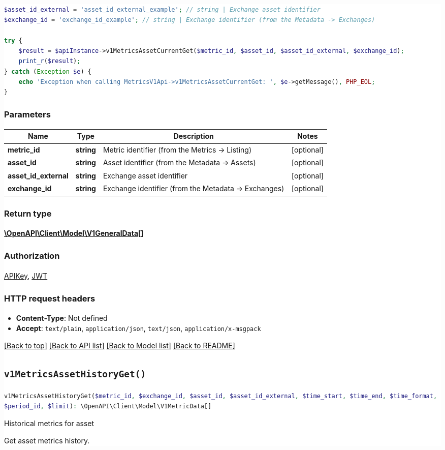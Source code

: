 ```php
$asset_id_external = 'asset_id_external_example'; // string | Exchange asset identifier
$exchange_id = 'exchange_id_example'; // string | Exchange identifier (from the Metadata -> Exchanges)

try {
    $result = $apiInstance->v1MetricsAssetCurrentGet($metric_id, $asset_id, $asset_id_external, $exchange_id);
    print_r($result);
} catch (Exception $e) {
    echo 'Exception when calling MetricsV1Api->v1MetricsAssetCurrentGet: ', $e->getMessage(), PHP_EOL;
}
```

### Parameters

| Name | Type | Description  | Notes |
| ------------- | ------------- | ------------- | ------------- |
| **metric_id** | **string**| Metric identifier (from the Metrics -&gt; Listing) | [optional] |
| **asset_id** | **string**| Asset identifier (from the Metadata -&gt; Assets) | [optional] |
| **asset_id_external** | **string**| Exchange asset identifier | [optional] |
| **exchange_id** | **string**| Exchange identifier (from the Metadata -&gt; Exchanges) | [optional] |

### Return type

[**\OpenAPI\Client\Model\V1GeneralData[]**](../Model/V1GeneralData.md)

### Authorization

[APIKey](../../README.md#APIKey), [JWT](../../README.md#JWT)

### HTTP request headers

- **Content-Type**: Not defined
- **Accept**: `text/plain`, `application/json`, `text/json`, `application/x-msgpack`

[[Back to top]](#) [[Back to API list]](../../README.md#endpoints)
[[Back to Model list]](../../README.md#models)
[[Back to README]](../../README.md)

## `v1MetricsAssetHistoryGet()`

```php
v1MetricsAssetHistoryGet($metric_id, $exchange_id, $asset_id, $asset_id_external, $time_start, $time_end, $time_format, $period_id, $limit): \OpenAPI\Client\Model\V1MetricData[]
```

Historical metrics for asset

Get asset metrics history.
